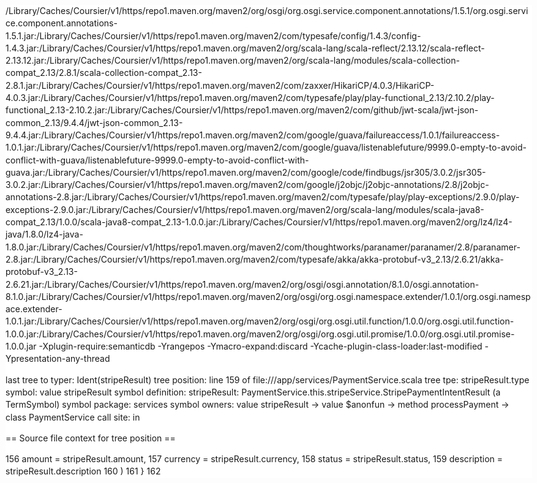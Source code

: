 <HOME>/Library/Caches/Coursier/v1/https/repo1.maven.org/maven2/org/osgi/org.osgi.service.component.annotations/1.5.1/org.osgi.service.component.annotations-1.5.1.jar:<HOME>/Library/Caches/Coursier/v1/https/repo1.maven.org/maven2/com/typesafe/config/1.4.3/config-1.4.3.jar:<HOME>/Library/Caches/Coursier/v1/https/repo1.maven.org/maven2/org/scala-lang/scala-reflect/2.13.12/scala-reflect-2.13.12.jar:<HOME>/Library/Caches/Coursier/v1/https/repo1.maven.org/maven2/org/scala-lang/modules/scala-collection-compat_2.13/2.8.1/scala-collection-compat_2.13-2.8.1.jar:<HOME>/Library/Caches/Coursier/v1/https/repo1.maven.org/maven2/com/zaxxer/HikariCP/4.0.3/HikariCP-4.0.3.jar:<HOME>/Library/Caches/Coursier/v1/https/repo1.maven.org/maven2/com/typesafe/play/play-functional_2.13/2.10.2/play-functional_2.13-2.10.2.jar:<HOME>/Library/Caches/Coursier/v1/https/repo1.maven.org/maven2/com/github/jwt-scala/jwt-json-common_2.13/9.4.4/jwt-json-common_2.13-9.4.4.jar:<HOME>/Library/Caches/Coursier/v1/https/repo1.maven.org/maven2/com/google/guava/failureaccess/1.0.1/failureaccess-1.0.1.jar:<HOME>/Library/Caches/Coursier/v1/https/repo1.maven.org/maven2/com/google/guava/listenablefuture/9999.0-empty-to-avoid-conflict-with-guava/listenablefuture-9999.0-empty-to-avoid-conflict-with-guava.jar:<HOME>/Library/Caches/Coursier/v1/https/repo1.maven.org/maven2/com/google/code/findbugs/jsr305/3.0.2/jsr305-3.0.2.jar:<HOME>/Library/Caches/Coursier/v1/https/repo1.maven.org/maven2/com/google/j2objc/j2objc-annotations/2.8/j2objc-annotations-2.8.jar:<HOME>/Library/Caches/Coursier/v1/https/repo1.maven.org/maven2/com/typesafe/play/play-exceptions/2.9.0/play-exceptions-2.9.0.jar:<HOME>/Library/Caches/Coursier/v1/https/repo1.maven.org/maven2/org/scala-lang/modules/scala-java8-compat_2.13/1.0.0/scala-java8-compat_2.13-1.0.0.jar:<HOME>/Library/Caches/Coursier/v1/https/repo1.maven.org/maven2/org/lz4/lz4-java/1.8.0/lz4-java-1.8.0.jar:<HOME>/Library/Caches/Coursier/v1/https/repo1.maven.org/maven2/com/thoughtworks/paranamer/paranamer/2.8/paranamer-2.8.jar:<HOME>/Library/Caches/Coursier/v1/https/repo1.maven.org/maven2/com/typesafe/akka/akka-protobuf-v3_2.13/2.6.21/akka-protobuf-v3_2.13-2.6.21.jar:<HOME>/Library/Caches/Coursier/v1/https/repo1.maven.org/maven2/org/osgi/osgi.annotation/8.1.0/osgi.annotation-8.1.0.jar:<HOME>/Library/Caches/Coursier/v1/https/repo1.maven.org/maven2/org/osgi/org.osgi.namespace.extender/1.0.1/org.osgi.namespace.extender-1.0.1.jar:<HOME>/Library/Caches/Coursier/v1/https/repo1.maven.org/maven2/org/osgi/org.osgi.util.function/1.0.0/org.osgi.util.function-1.0.0.jar:<HOME>/Library/Caches/Coursier/v1/https/repo1.maven.org/maven2/org/osgi/org.osgi.util.promise/1.0.0/org.osgi.util.promise-1.0.0.jar -Xplugin-require:semanticdb -Yrangepos -Ymacro-expand:discard -Ycache-plugin-class-loader:last-modified -Ypresentation-any-thread

  last tree to typer: Ident(stripeResult)
       tree position: line 159 of file://<WORKSPACE>/app/services/PaymentService.scala
            tree tpe: stripeResult.type
              symbol: value stripeResult
   symbol definition: stripeResult: PaymentService.this.stripeService.StripePaymentIntentResult (a TermSymbol)
      symbol package: services
       symbol owners: value stripeResult -> value $anonfun -> method processPayment -> class PaymentService
           call site: <none> in <none>

== Source file context for tree position ==

   156       amount = stripeResult.amount,
   157       currency = stripeResult.currency,
   158       status = stripeResult.status,
   159       description = stripeResult.description
   160     )
   161   }
   162 
